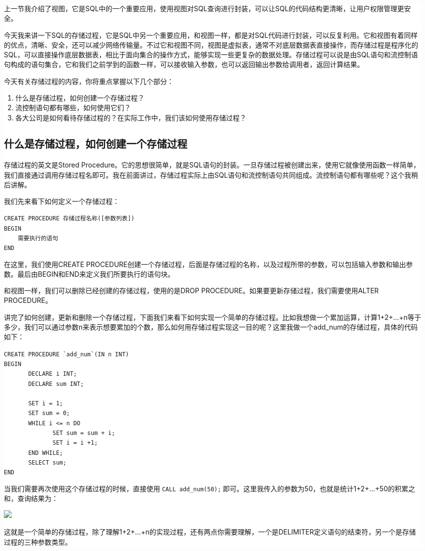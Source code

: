 上一节我介绍了视图，它是SQL中的一个重要应用，使用视图对SQL查询进行封装，可以让SQL的代码结构更清晰，让用户权限管理更安全。

今天我来讲一下SQL的存储过程，它是SQL中另一个重要应用，和视图一样，都是对SQL代码进行封装，可以反复利用。它和视图有着同样的优点，清晰、安全，还可以减少网络传输量。不过它和视图不同，视图是虚拟表，通常不对底层数据表直接操作，而存储过程是程序化的SQL，可以直接操作底层数据表，相比于面向集合的操作方式，能够实现一些更复杂的数据处理。存储过程可以说是由SQL语句和流控制语句构成的语句集合，它和我们之前学到的函数一样，可以接收输入参数，也可以返回输出参数给调用者，返回计算结果。

今天有关存储过程的内容，你将重点掌握以下几个部分：

1. 什么是存储过程，如何创建一个存储过程？
2. 流控制语句都有哪些，如何使用它们？
3. 各大公司是如何看待存储过程的？在实际工作中，我们该如何使用存储过程？

## 什么是存储过程，如何创建一个存储过程

存储过程的英文是Stored Procedure。它的思想很简单，就是SQL语句的封装。一旦存储过程被创建出来，使用它就像使用函数一样简单，我们直接通过调用存储过程名即可。我在前面讲过，存储过程实际上由SQL语句和流控制语句共同组成。流控制语句都有哪些呢？这个我稍后讲解。

我们先来看下如何定义一个存储过程：

```
CREATE PROCEDURE 存储过程名称([参数列表])
BEGIN
    需要执行的语句
END

```

在这里，我们使用CREATE PROCEDURE创建一个存储过程，后面是存储过程的名称，以及过程所带的参数，可以包括输入参数和输出参数。最后由BEGIN和END来定义我们所要执行的语句块。

和视图一样，我们可以删除已经创建的存储过程，使用的是DROP PROCEDURE。如果要更新存储过程，我们需要使用ALTER PROCEDURE。

讲完了如何创建，更新和删除一个存储过程，下面我们来看下如何实现一个简单的存储过程。比如我想做一个累加运算，计算1+2+…+n等于多少，我们可以通过参数n来表示想要累加的个数，那么如何用存储过程实现这一目的呢？这里我做一个add\_num的存储过程，具体的代码如下：

```
CREATE PROCEDURE `add_num`(IN n INT)
BEGIN
       DECLARE i INT;
       DECLARE sum INT;

       SET i = 1;
       SET sum = 0;
       WHILE i <= n DO
              SET sum = sum + i;
              SET i = i +1;
       END WHILE;
       SELECT sum;
END

```

当我们需要再次使用这个存储过程的时候，直接使用 `CALL add_num(50);` 即可。这里我传入的参数为50，也就是统计1+2+…+50的积累之和，查询结果为：

![](https://static001.geekbang.org/resource/image/e4/1e/e4e29b71160980a9208c8da4dc2a6f1e.png?wh=220*121)

这就是一个简单的存储过程，除了理解1+2+…+n的实现过程，还有两点你需要理解，一个是DELIMITER定义语句的结束符，另一个是存储过程的三种参数类型。
